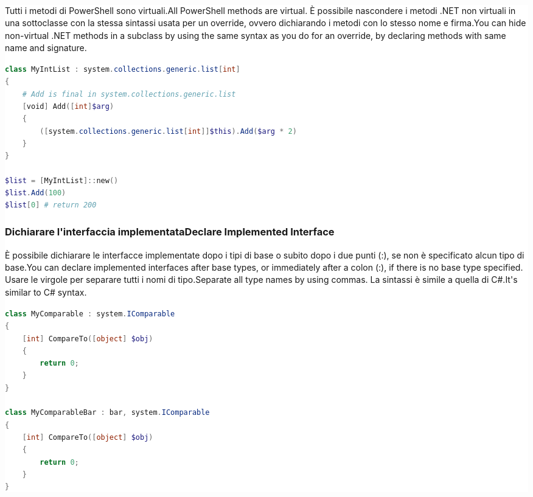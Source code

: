 <span data-ttu-id="35d6f-122">Tutti i metodi di PowerShell sono virtuali.</span><span class="sxs-lookup"><span data-stu-id="35d6f-122">All PowerShell methods are virtual.</span></span> <span data-ttu-id="35d6f-123">È possibile nascondere i metodi .NET non virtuali in una sottoclasse con la stessa sintassi usata per un override, ovvero dichiarando i metodi con lo stesso nome e firma.</span><span class="sxs-lookup"><span data-stu-id="35d6f-123">You can hide non-virtual .NET methods in a subclass by using the same syntax as you do for an override, by declaring methods with same name and signature.</span></span>

```powershell
class MyIntList : system.collections.generic.list[int]
{
    # Add is final in system.collections.generic.list
    [void] Add([int]$arg)
    {
        ([system.collections.generic.list[int]]$this).Add($arg * 2)
    }
}

$list = [MyIntList]::new()
$list.Add(100)
$list[0] # return 200
```

### <a name="declare-implemented-interface"></a><span data-ttu-id="35d6f-124">Dichiarare l'interfaccia implementata</span><span class="sxs-lookup"><span data-stu-id="35d6f-124">Declare Implemented Interface</span></span>

<span data-ttu-id="35d6f-125">È possibile dichiarare le interfacce implementate dopo i tipi di base o subito dopo i due punti (:), se non è specificato alcun tipo di base.</span><span class="sxs-lookup"><span data-stu-id="35d6f-125">You can declare implemented interfaces after base types, or immediately after a colon (:), if there is no base type specified.</span></span> <span data-ttu-id="35d6f-126">Usare le virgole per separare tutti i nomi di tipo.</span><span class="sxs-lookup"><span data-stu-id="35d6f-126">Separate all type names by using commas.</span></span> <span data-ttu-id="35d6f-127">La sintassi è simile a quella di C#.</span><span class="sxs-lookup"><span data-stu-id="35d6f-127">It's similar to C# syntax.</span></span>

```powershell
class MyComparable : system.IComparable
{
    [int] CompareTo([object] $obj)
    {
        return 0;
    }
}

class MyComparableBar : bar, system.IComparable
{
    [int] CompareTo([object] $obj)
    {
        return 0;
    }
}
```
